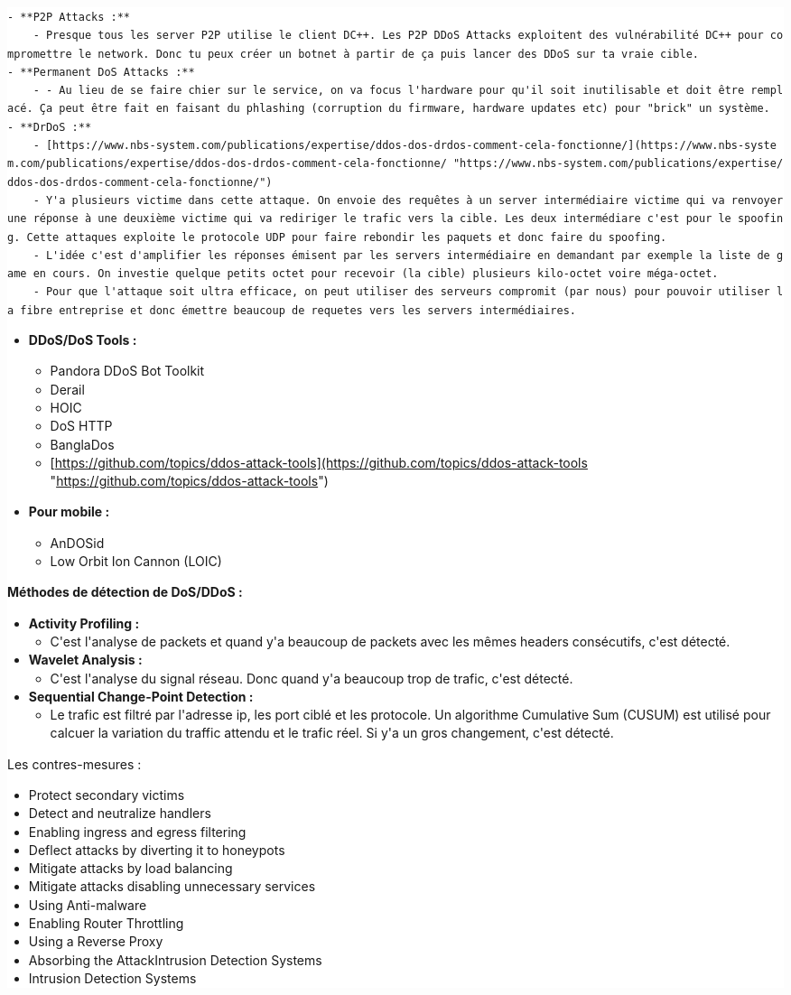     - **P2P Attacks :**
        - Presque tous les server P2P utilise le client DC++. Les P2P DDoS Attacks exploitent des vulnérabilité DC++ pour compromettre le network. Donc tu peux créer un botnet à partir de ça puis lancer des DDoS sur ta vraie cible.
    - **Permanent DoS Attacks :**
        - - Au lieu de se faire chier sur le service, on va focus l'hardware pour qu'il soit inutilisable et doit être remplacé. Ça peut être fait en faisant du phlashing (corruption du firmware, hardware updates etc) pour "brick" un système.
    - **DrDoS :**
        - [https://www.nbs-system.com/publications/expertise/ddos-dos-drdos-comment-cela-fonctionne/](https://www.nbs-system.com/publications/expertise/ddos-dos-drdos-comment-cela-fonctionne/ "https://www.nbs-system.com/publications/expertise/ddos-dos-drdos-comment-cela-fonctionne/")
        - Y'a plusieurs victime dans cette attaque. On envoie des requêtes à un server intermédiaire victime qui va renvoyer une réponse à une deuxième victime qui va rediriger le trafic vers la cible. Les deux intermédiare c'est pour le spoofing. Cette attaques exploite le protocole UDP pour faire rebondir les paquets et donc faire du spoofing.
        - L'idée c'est d'amplifier les réponses émisent par les servers intermédiaire en demandant par exemple la liste de game en cours. On investie quelque petits octet pour recevoir (la cible) plusieurs kilo-octet voire méga-octet.
        - Pour que l'attaque soit ultra efficace, on peut utiliser des serveurs compromit (par nous) pour pouvoir utiliser la fibre entreprise et donc émettre beaucoup de requetes vers les servers intermédiaires.
- **DDoS/DoS Tools :**
    
    - Pandora DDoS Bot Toolkit
    - Derail
    - HOIC
    - DoS HTTP
    - BanglaDos
    - [https://github.com/topics/ddos-attack-tools](https://github.com/topics/ddos-attack-tools "https://github.com/topics/ddos-attack-tools")
- **Pour mobile :**
    
    - AnDOSid
    - Low Orbit Ion Cannon (LOIC)

**Méthodes de détection de DoS/DDoS :**

- **Activity Profiling :**
    - C'est l'analyse de packets et quand y'a beaucoup de packets avec les mêmes headers consécutifs, c'est détecté.
- **Wavelet Analysis :**
    - C'est l'analyse du signal réseau. Donc quand y'a beaucoup trop de trafic, c'est détecté.
- **Sequential Change-Point Detection :**
    - Le trafic est filtré par l'adresse ip, les port ciblé et les protocole. Un algorithme Cumulative Sum (CUSUM) est utilisé pour calcuer la variation du traffic attendu et le trafic réel. Si y'a un gros changement, c'est détecté.

Les contres-mesures :

- Protect secondary victims
- Detect and neutralize handlers
- Enabling ingress and egress filtering
- Deflect attacks by diverting it to honeypots
- Mitigate attacks by load balancing
- Mitigate attacks disabling unnecessary services
- Using Anti-malware
- Enabling Router Throttling
- Using a Reverse Proxy
- Absorbing the AttackIntrusion Detection Systems
- Intrusion Detection Systems
